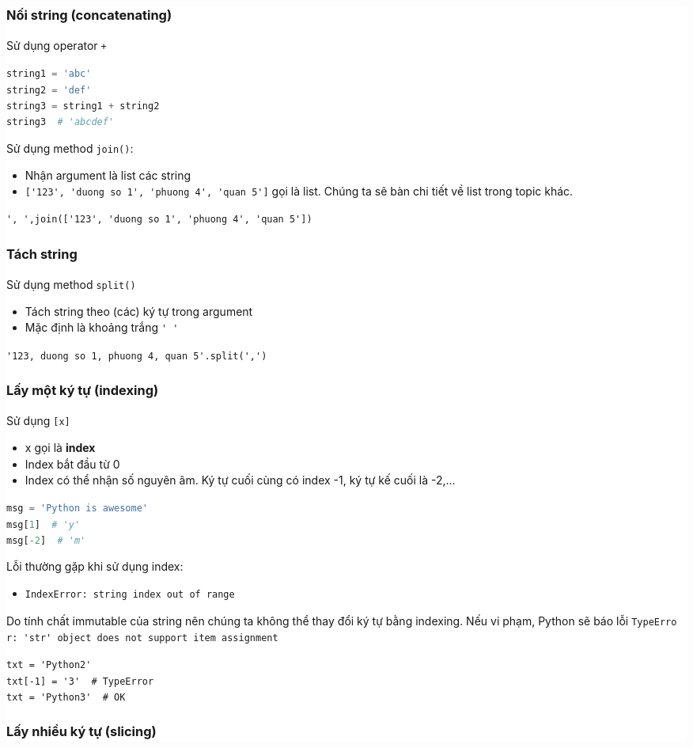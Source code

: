 ### Nối string (concatenating)

Sử dụng operator `+`

```python
string1 = 'abc'
string2 = 'def'
string3 = string1 + string2
string3  # 'abcdef'
```

Sử dụng method `join()`:
  - Nhận argument là list các string
  - `['123', 'duong so 1', 'phuong 4', 'quan 5']` gọi là list. Chúng ta sẽ bàn chi tiết về list trong topic khác.

```
', ',join(['123', 'duong so 1', 'phuong 4', 'quan 5'])
```

### Tách string

Sử dụng method `split()`
  - Tách string theo (các) ký tự trong argument
  - Mặc định là khoảng trắng `' '`

```
'123, duong so 1, phuong 4, quan 5'.split(',')
```

### Lấy một ký tự (indexing)

Sử dụng `[x]`
  - x gọi là **index**
  - Index bắt đầu từ 0
  - Index có thể nhận số nguyên âm. Ký tự cuối cùng có index -1, ký tự kế cuối là -2,...

```python
msg = 'Python is awesome'
msg[1]  # 'y'
msg[-2]  # 'm'
```

Lỗi thường gặp khi sử dụng index:
  - `IndexError: string index out of range`

Do tính chất immutable của string nên chúng ta không thể thay đổi ký tự bằng indexing. Nếu vi phạm, Python sẽ báo lỗi `TypeError: 'str' object does not support item assignment`

```
txt = 'Python2'
txt[-1] = '3'  # TypeError
txt = 'Python3'  # OK
```

### Lấy nhiều ký tự (slicing)
